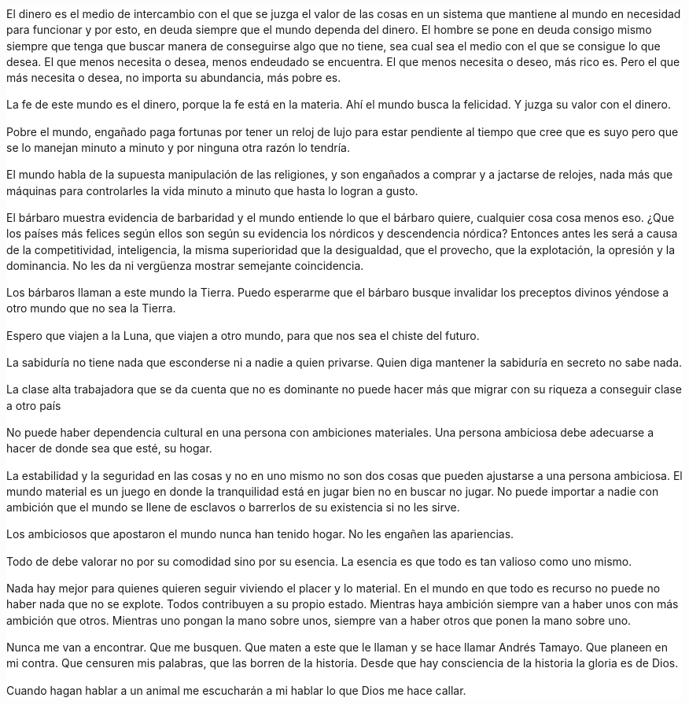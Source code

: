 El dinero es el medio de intercambio con el que se juzga el valor de las cosas en un sistema que mantiene al mundo en necesidad para funcionar y por esto, en deuda siempre que el mundo dependa del dinero. El hombre se pone en deuda consigo mismo siempre que tenga que buscar manera de conseguirse algo que no tiene, sea cual sea el medio con el que se consigue lo que desea. El que menos necesita o desea, menos endeudado se encuentra. El que menos necesita o deseo, más rico es. Pero el que más necesita o desea, no importa su abundancia, más pobre es.

La fe de este mundo es el dinero, porque la fe está en la materia. Ahí el mundo busca la felicidad. Y juzga su valor con el dinero.

Pobre el mundo, engañado paga fortunas por tener un reloj de lujo para estar pendiente al tiempo que cree que es suyo pero que se lo manejan minuto a minuto y por ninguna otra razón lo tendría.

El mundo habla de la supuesta manipulación de las religiones, y son engañados a comprar y a jactarse de relojes, nada más que máquinas para controlarles la vida minuto a minuto que hasta lo logran a gusto.

El bárbaro muestra evidencia de barbaridad y el mundo entiende lo que el bárbaro quiere, cualquier cosa cosa menos eso. ¿Que los países más felices según ellos son según su evidencia los nórdicos y descendencia nórdica? Entonces antes les será a causa de la competitividad, inteligencia, la misma superioridad que la desigualdad, que el provecho, que la explotación, la opresión y la dominancia. No les da ni vergüenza mostrar semejante coincidencia.

Los bárbaros llaman a este mundo la Tierra. Puedo esperarme que el bárbaro busque invalidar los preceptos divinos yéndose a otro mundo que no sea la Tierra.

Espero que viajen a la Luna, que viajen a otro mundo, para que nos sea el chiste del futuro.

La sabiduría no tiene nada que esconderse ni a nadie a quien privarse. Quien diga mantener la sabiduría en secreto no sabe nada.

La clase alta trabajadora que se da cuenta que no es dominante no puede hacer más que migrar con su riqueza a conseguir clase a otro país

No puede haber dependencia cultural en una persona con ambiciones materiales. Una persona ambiciosa debe adecuarse a hacer de donde sea que esté, su hogar.

La estabilidad y la seguridad en las cosas y no en uno mismo no son dos cosas que pueden ajustarse a una persona ambiciosa. El mundo material es un juego en donde la tranquilidad está en jugar bien no en buscar no jugar. No puede importar a nadie con ambición que el mundo se llene de esclavos o barrerlos de su existencia si no les sirve.

Los ambiciosos que apostaron el mundo nunca han tenido hogar. No les engañen las apariencias.

Todo de debe valorar no por su comodidad sino por su esencia. La esencia es que todo es tan valioso como uno mismo.

Nada hay mejor para quienes quieren seguir viviendo el placer y lo material. En el mundo en que todo es recurso no puede no haber nada que no se explote. Todos contribuyen a su propio estado. Mientras haya ambición siempre van a haber unos con más ambición que otros. Mientras uno pongan la mano sobre unos, siempre van a haber otros que ponen la mano sobre uno.

Nunca me van a encontrar. Que me busquen. Que maten a este que le llaman y se hace llamar Andrés Tamayo. Que planeen en mi contra. Que censuren mis palabras, que las borren de la historia. Desde que hay consciencia de la historia la gloria es de Dios.

Cuando hagan hablar a un animal me escucharán a mi hablar lo que Dios me hace callar.
